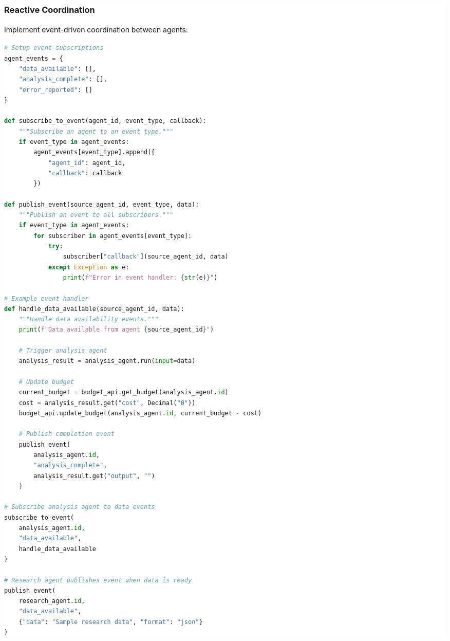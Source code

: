 ### Reactive Coordination

Implement event-driven coordination between agents:

```python
# Setup event subscriptions
agent_events = {
    "data_available": [],
    "analysis_complete": [],
    "error_reported": []
}

def subscribe_to_event(agent_id, event_type, callback):
    """Subscribe an agent to an event type."""
    if event_type in agent_events:
        agent_events[event_type].append({
            "agent_id": agent_id,
            "callback": callback
        })

def publish_event(source_agent_id, event_type, data):
    """Publish an event to all subscribers."""
    if event_type in agent_events:
        for subscriber in agent_events[event_type]:
            try:
                subscriber["callback"](source_agent_id, data)
            except Exception as e:
                print(f"Error in event handler: {str(e)}")

# Example event handler
def handle_data_available(source_agent_id, data):
    """Handle data availability events."""
    print(f"Data available from agent {source_agent_id}")

    # Trigger analysis agent
    analysis_result = analysis_agent.run(input=data)

    # Update budget
    current_budget = budget_api.get_budget(analysis_agent.id)
    cost = analysis_result.get("cost", Decimal("0"))
    budget_api.update_budget(analysis_agent.id, current_budget - cost)

    # Publish completion event
    publish_event(
        analysis_agent.id,
        "analysis_complete",
        analysis_result.get("output", "")
    )

# Subscribe analysis agent to data events
subscribe_to_event(
    analysis_agent.id,
    "data_available",
    handle_data_available
)

# Research agent publishes event when data is ready
publish_event(
    research_agent.id,
    "data_available",
    {"data": "Sample research data", "format": "json"}
)
```
